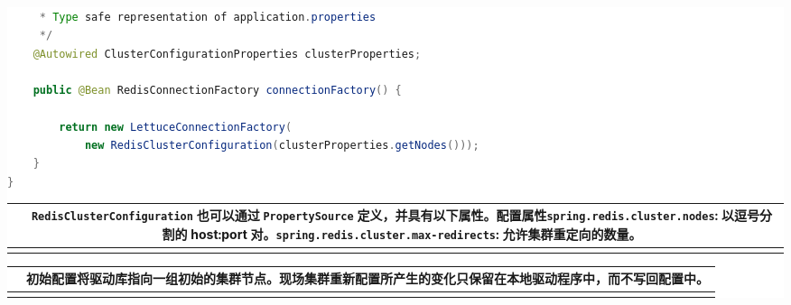 ```java
     * Type safe representation of application.properties
     */
    @Autowired ClusterConfigurationProperties clusterProperties;

    public @Bean RedisConnectionFactory connectionFactory() {

        return new LettuceConnectionFactory(
            new RedisClusterConfiguration(clusterProperties.getNodes()));
    }
}
```

|      | `RedisClusterConfiguration` 也可以通过 `PropertySource` 定义，并具有以下属性。配置属性`spring.redis.cluster.nodes`: 以逗号分割的 host:port 对。`spring.redis.cluster.max-redirects`: 允许集群重定向的数量。 |
| ---- | ------------------------------------------------------------ |
|      |                                                              |

|      | 初始配置将驱动库指向一组初始的集群节点。现场集群重新配置所产生的变化只保留在本地驱动程序中，而不写回配置中。 |
| ---- | ------------------------------------------------------------ |
|      |                                                              |

